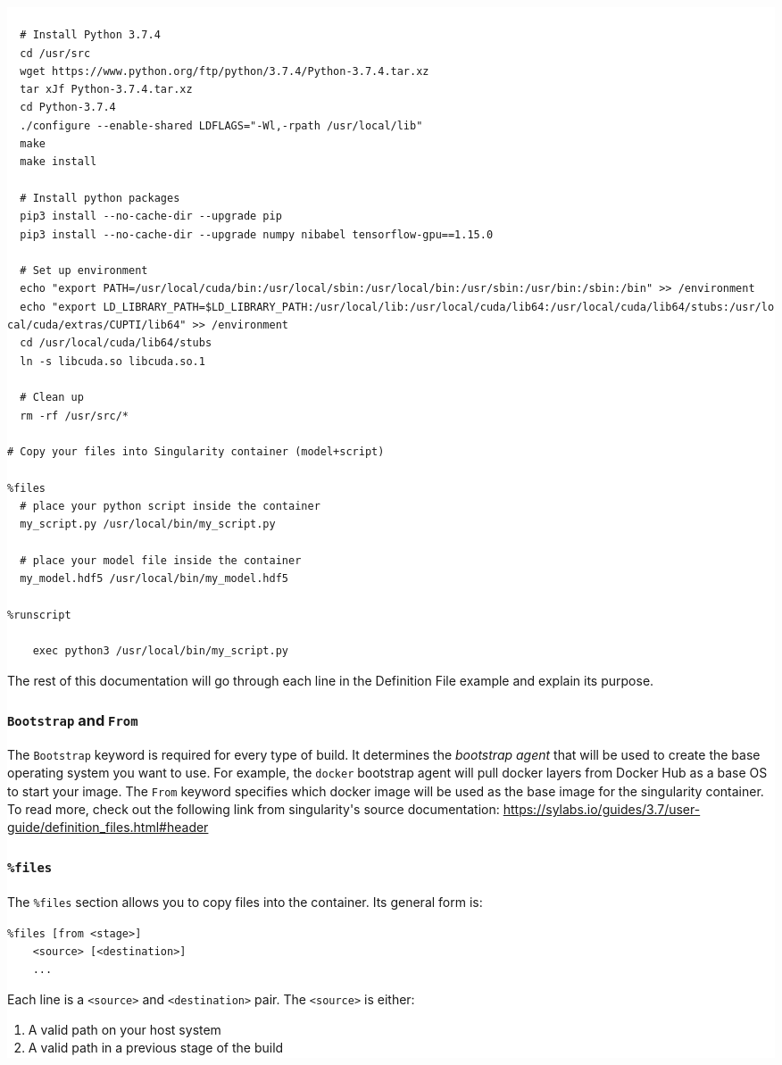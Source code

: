 ```

  # Install Python 3.7.4
  cd /usr/src
  wget https://www.python.org/ftp/python/3.7.4/Python-3.7.4.tar.xz
  tar xJf Python-3.7.4.tar.xz
  cd Python-3.7.4
  ./configure --enable-shared LDFLAGS="-Wl,-rpath /usr/local/lib"
  make
  make install

  # Install python packages
  pip3 install --no-cache-dir --upgrade pip
  pip3 install --no-cache-dir --upgrade numpy nibabel tensorflow-gpu==1.15.0

  # Set up environment
  echo "export PATH=/usr/local/cuda/bin:/usr/local/sbin:/usr/local/bin:/usr/sbin:/usr/bin:/sbin:/bin" >> /environment
  echo "export LD_LIBRARY_PATH=$LD_LIBRARY_PATH:/usr/local/lib:/usr/local/cuda/lib64:/usr/local/cuda/lib64/stubs:/usr/local/cuda/extras/CUPTI/lib64" >> /environment
  cd /usr/local/cuda/lib64/stubs
  ln -s libcuda.so libcuda.so.1

  # Clean up
  rm -rf /usr/src/*

# Copy your files into Singularity container (model+script)

%files
  # place your python script inside the container
  my_script.py /usr/local/bin/my_script.py

  # place your model file inside the container
  my_model.hdf5 /usr/local/bin/my_model.hdf5

%runscript

    exec python3 /usr/local/bin/my_script.py
```
The rest of this documentation will go through each line in the Definition File example and explain its purpose.

### `Bootstrap` and `From`
The `Bootstrap` keyword is required for every type of build. It determines the _bootstrap agent_ that will be used to create the base operating system you want to use. For example, the `docker` bootstrap agent will pull docker layers from Docker Hub as a base OS to start your image.
The `From` keyword specifies which docker image will be used as the base image for the singularity container. To read more, check out the following link from singularity's source documentation: https://sylabs.io/guides/3.7/user-guide/definition_files.html#header

### `%files`
The `%files` section allows you to copy files into the container. Its general form is:
```
%files [from <stage>]
    <source> [<destination>]
    ...
```
Each line is a `<source>` and `<destination>` pair. The `<source>` is either:
1. A valid path on your host system
2. A valid path in a previous stage of the build
